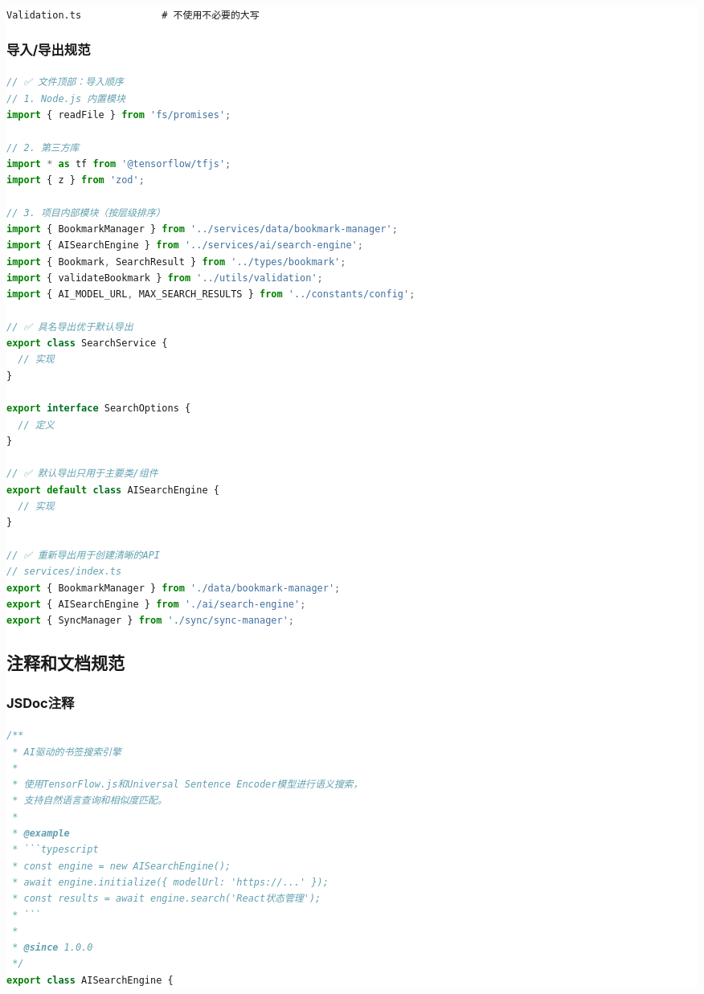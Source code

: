 ```text
Validation.ts              # 不使用不必要的大写
```

### 导入/导出规范

```typescript
// ✅ 文件顶部：导入顺序
// 1. Node.js 内置模块
import { readFile } from 'fs/promises';

// 2. 第三方库
import * as tf from '@tensorflow/tfjs';
import { z } from 'zod';

// 3. 项目内部模块（按层级排序）
import { BookmarkManager } from '../services/data/bookmark-manager';
import { AISearchEngine } from '../services/ai/search-engine';
import { Bookmark, SearchResult } from '../types/bookmark';
import { validateBookmark } from '../utils/validation';
import { AI_MODEL_URL, MAX_SEARCH_RESULTS } from '../constants/config';

// ✅ 具名导出优于默认导出
export class SearchService {
  // 实现
}

export interface SearchOptions {
  // 定义
}

// ✅ 默认导出只用于主要类/组件
export default class AISearchEngine {
  // 实现
}

// ✅ 重新导出用于创建清晰的API
// services/index.ts
export { BookmarkManager } from './data/bookmark-manager';
export { AISearchEngine } from './ai/search-engine';
export { SyncManager } from './sync/sync-manager';
```

## 注释和文档规范

### JSDoc注释

```typescript
/**
 * AI驱动的书签搜索引擎
 * 
 * 使用TensorFlow.js和Universal Sentence Encoder模型进行语义搜索，
 * 支持自然语言查询和相似度匹配。
 * 
 * @example
 * ```typescript
 * const engine = new AISearchEngine();
 * await engine.initialize({ modelUrl: 'https://...' });
 * const results = await engine.search('React状态管理');
 * ```
 * 
 * @since 1.0.0
 */
export class AISearchEngine {
```